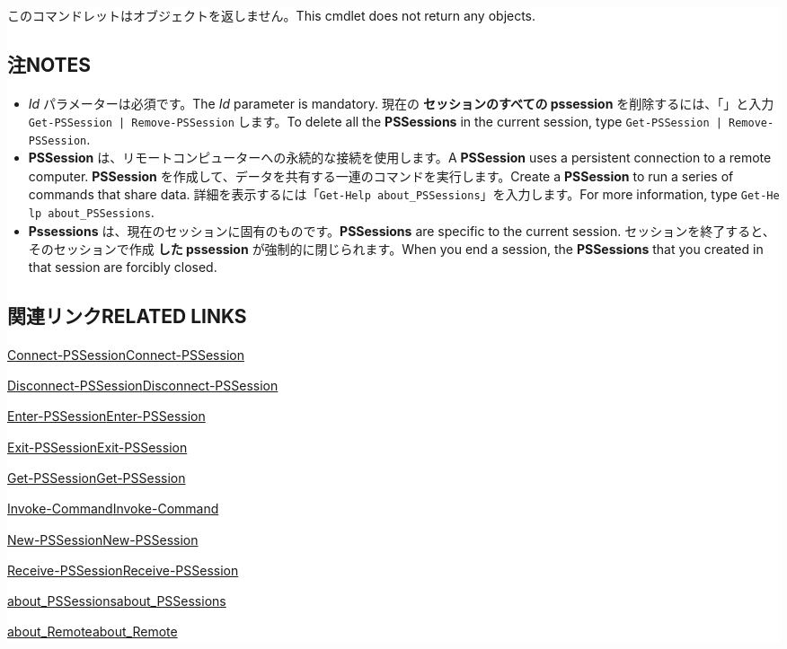 <span data-ttu-id="eb0ab-198">このコマンドレットはオブジェクトを返しません。</span><span class="sxs-lookup"><span data-stu-id="eb0ab-198">This cmdlet does not return any objects.</span></span>

## <span data-ttu-id="eb0ab-199">注</span><span class="sxs-lookup"><span data-stu-id="eb0ab-199">NOTES</span></span>

* <span data-ttu-id="eb0ab-200">*Id* パラメーターは必須です。</span><span class="sxs-lookup"><span data-stu-id="eb0ab-200">The *Id* parameter is mandatory.</span></span> <span data-ttu-id="eb0ab-201">現在の **セッションのすべての pssession** を削除するには、「」と入力 `Get-PSSession | Remove-PSSession` します。</span><span class="sxs-lookup"><span data-stu-id="eb0ab-201">To delete all the **PSSessions** in the current session, type `Get-PSSession | Remove-PSSession`.</span></span>
* <span data-ttu-id="eb0ab-202">**PSSession** は、リモートコンピューターへの永続的な接続を使用します。</span><span class="sxs-lookup"><span data-stu-id="eb0ab-202">A **PSSession** uses a persistent connection to a remote computer.</span></span> <span data-ttu-id="eb0ab-203">**PSSession** を作成して、データを共有する一連のコマンドを実行します。</span><span class="sxs-lookup"><span data-stu-id="eb0ab-203">Create a **PSSession** to run a series of commands that share data.</span></span> <span data-ttu-id="eb0ab-204">詳細を表示するには「`Get-Help about_PSSessions`」を入力します。</span><span class="sxs-lookup"><span data-stu-id="eb0ab-204">For more information, type `Get-Help about_PSSessions`.</span></span>
* <span data-ttu-id="eb0ab-205">**Pssessions** は、現在のセッションに固有のものです。</span><span class="sxs-lookup"><span data-stu-id="eb0ab-205">**PSSessions** are specific to the current session.</span></span> <span data-ttu-id="eb0ab-206">セッションを終了すると、そのセッションで作成 **した pssession** が強制的に閉じられます。</span><span class="sxs-lookup"><span data-stu-id="eb0ab-206">When you end a session, the **PSSessions** that you created in that session are forcibly closed.</span></span>

## <span data-ttu-id="eb0ab-207">関連リンク</span><span class="sxs-lookup"><span data-stu-id="eb0ab-207">RELATED LINKS</span></span>

[<span data-ttu-id="eb0ab-208">Connect-PSSession</span><span class="sxs-lookup"><span data-stu-id="eb0ab-208">Connect-PSSession</span></span>](Connect-PSSession.md)

[<span data-ttu-id="eb0ab-209">Disconnect-PSSession</span><span class="sxs-lookup"><span data-stu-id="eb0ab-209">Disconnect-PSSession</span></span>](Disconnect-PSSession.md)

[<span data-ttu-id="eb0ab-210">Enter-PSSession</span><span class="sxs-lookup"><span data-stu-id="eb0ab-210">Enter-PSSession</span></span>](Enter-PSSession.md)

[<span data-ttu-id="eb0ab-211">Exit-PSSession</span><span class="sxs-lookup"><span data-stu-id="eb0ab-211">Exit-PSSession</span></span>](Exit-PSSession.md)

[<span data-ttu-id="eb0ab-212">Get-PSSession</span><span class="sxs-lookup"><span data-stu-id="eb0ab-212">Get-PSSession</span></span>](Get-PSSession.md)

[<span data-ttu-id="eb0ab-213">Invoke-Command</span><span class="sxs-lookup"><span data-stu-id="eb0ab-213">Invoke-Command</span></span>](Invoke-Command.md)

[<span data-ttu-id="eb0ab-214">New-PSSession</span><span class="sxs-lookup"><span data-stu-id="eb0ab-214">New-PSSession</span></span>](New-PSSession.md)

[<span data-ttu-id="eb0ab-215">Receive-PSSession</span><span class="sxs-lookup"><span data-stu-id="eb0ab-215">Receive-PSSession</span></span>](Receive-PSSession.md)

[<span data-ttu-id="eb0ab-216">about_PSSessions</span><span class="sxs-lookup"><span data-stu-id="eb0ab-216">about_PSSessions</span></span>](About/about_PSSessions.md)

[<span data-ttu-id="eb0ab-217">about_Remote</span><span class="sxs-lookup"><span data-stu-id="eb0ab-217">about_Remote</span></span>](About/about_Remote.md)
